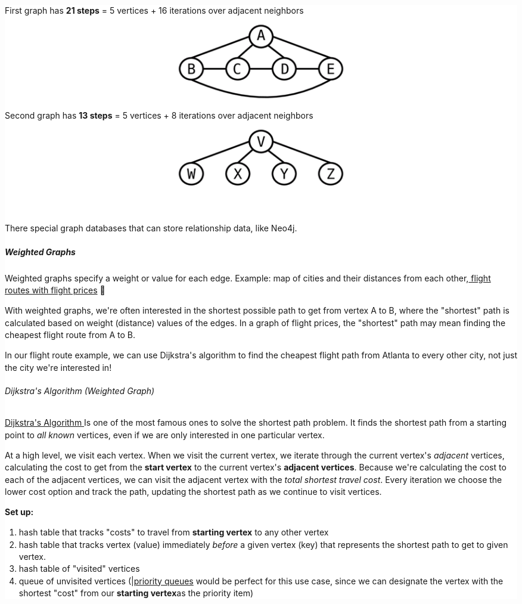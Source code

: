 First graph has **21 steps** = 5 vertices + 16 iterations over adjacent neighbors
![Pasted image 20220416232759.png](./images/Pasted%20image%2020220416232759.png)
Second graph has **13 steps** = 5 vertices + 8 iterations over adjacent neighbors
![Pasted image 20220416232808.png](./images/Pasted%20image%2020220416232808.png)

There special graph databases that can store relationship data, like Neo4j. 

##### Weighted Graphs
Weighted graphs specify a weight or value for each edge.
Example: map of cities and their distances from each other,[ flight routes with flight prices](./Dijkstra%20Algorithm.md) 🛫

With weighted graphs, we're often interested in the shortest possible path to get from vertex A to B, where the "shortest" path is calculated based on weight (distance) values of the edges. In a graph of flight prices, the "shortest" path may mean finding the cheapest flight route from A to B.

In our flight route example, we can use Dijkstra's algorithm to find the cheapest flight path from Atlanta to every other city, not just the city we're interested in! 

###### Dijkstra's Algorithm (Weighted Graph)
[Dijkstra's Algorithm ](./Dijkstra%20Algorithm.md)Is one of the most famous ones to solve the shortest path problem. It finds the shortest path from a starting point to *all known* vertices, even if we are only interested in one particular vertex.

At a high level, we visit each vertex. When we visit the current vertex, we iterate through the current vertex's *adjacent* vertices, calculating the cost to get from the **start vertex** to the current vertex's **adjacent vertices**. Because we're calculating the cost to each of the adjacent vertices, we can visit the adjacent vertex with the *total shortest travel cost*. Every iteration we choose the lower cost option and track the path, updating the shortest path as we continue to visit vertices.

**Set up:**
1) hash table that tracks "costs" to travel from **starting vertex** to any other vertex
2) hash table that tracks vertex (value) immediately *before* a given vertex (key) that represents the shortest path to get to given vertex.
3) hash table of "visited" vertices
4) queue of unvisited vertices ([|priority queues](A%20Common%20Sense%20Guide%20to%20Data%20Structures%20and%20Algorithms.md#Priority%20Queues) would be perfect for this use case, since we can designate the vertex with the shortest "cost" from our **starting vertex**as the priority item)
